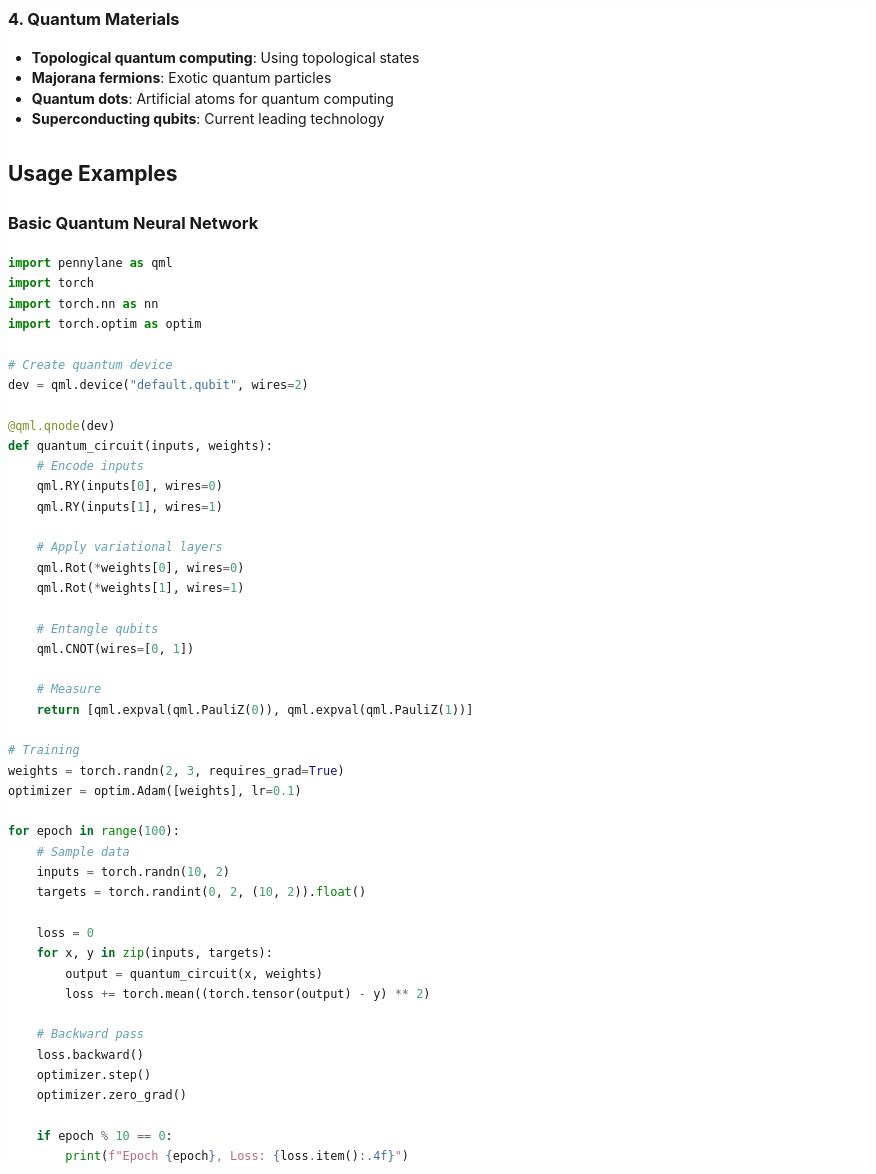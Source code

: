 ### 4. Quantum Materials
- **Topological quantum computing**: Using topological states
- **Majorana fermions**: Exotic quantum particles
- **Quantum dots**: Artificial atoms for quantum computing
- **Superconducting qubits**: Current leading technology

## Usage Examples

### Basic Quantum Neural Network
```python
import pennylane as qml
import torch
import torch.nn as nn
import torch.optim as optim

# Create quantum device
dev = qml.device("default.qubit", wires=2)

@qml.qnode(dev)
def quantum_circuit(inputs, weights):
    # Encode inputs
    qml.RY(inputs[0], wires=0)
    qml.RY(inputs[1], wires=1)
    
    # Apply variational layers
    qml.Rot(*weights[0], wires=0)
    qml.Rot(*weights[1], wires=1)
    
    # Entangle qubits
    qml.CNOT(wires=[0, 1])
    
    # Measure
    return [qml.expval(qml.PauliZ(0)), qml.expval(qml.PauliZ(1))]

# Training
weights = torch.randn(2, 3, requires_grad=True)
optimizer = optim.Adam([weights], lr=0.1)

for epoch in range(100):
    # Sample data
    inputs = torch.randn(10, 2)
    targets = torch.randint(0, 2, (10, 2)).float()
    
    loss = 0
    for x, y in zip(inputs, targets):
        output = quantum_circuit(x, weights)
        loss += torch.mean((torch.tensor(output) - y) ** 2)
    
    # Backward pass
    loss.backward()
    optimizer.step()
    optimizer.zero_grad()
    
    if epoch % 10 == 0:
        print(f"Epoch {epoch}, Loss: {loss.item():.4f}")
```
